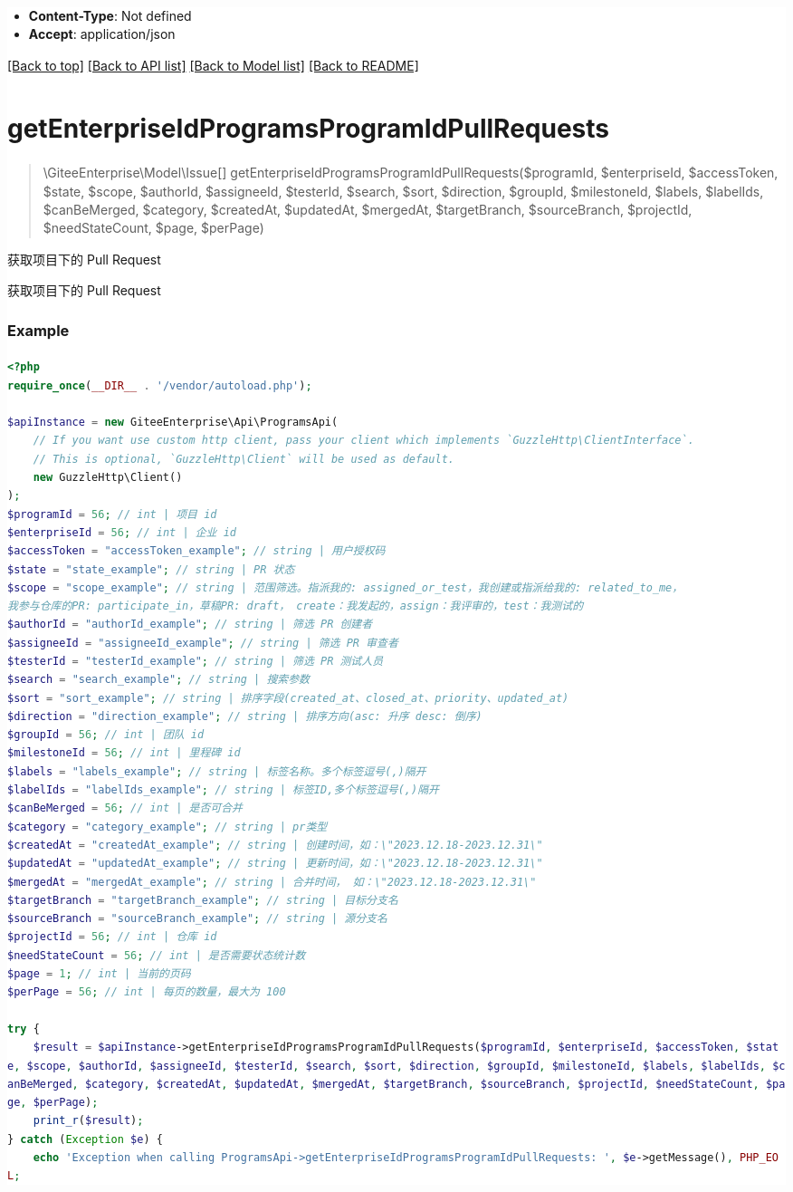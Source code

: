  - **Content-Type**: Not defined
 - **Accept**: application/json

[[Back to top]](#) [[Back to API list]](../../README.md#documentation-for-api-endpoints) [[Back to Model list]](../../README.md#documentation-for-models) [[Back to README]](../../README.md)

# **getEnterpriseIdProgramsProgramIdPullRequests**
> \GiteeEnterprise\Model\Issue[] getEnterpriseIdProgramsProgramIdPullRequests($programId, $enterpriseId, $accessToken, $state, $scope, $authorId, $assigneeId, $testerId, $search, $sort, $direction, $groupId, $milestoneId, $labels, $labelIds, $canBeMerged, $category, $createdAt, $updatedAt, $mergedAt, $targetBranch, $sourceBranch, $projectId, $needStateCount, $page, $perPage)

获取项目下的 Pull Request

获取项目下的 Pull Request

### Example
```php
<?php
require_once(__DIR__ . '/vendor/autoload.php');

$apiInstance = new GiteeEnterprise\Api\ProgramsApi(
    // If you want use custom http client, pass your client which implements `GuzzleHttp\ClientInterface`.
    // This is optional, `GuzzleHttp\Client` will be used as default.
    new GuzzleHttp\Client()
);
$programId = 56; // int | 项目 id
$enterpriseId = 56; // int | 企业 id
$accessToken = "accessToken_example"; // string | 用户授权码
$state = "state_example"; // string | PR 状态
$scope = "scope_example"; // string | 范围筛选。指派我的: assigned_or_test，我创建或指派给我的: related_to_me，                             我参与仓库的PR: participate_in，草稿PR: draft， create：我发起的，assign：我评审的，test：我测试的
$authorId = "authorId_example"; // string | 筛选 PR 创建者
$assigneeId = "assigneeId_example"; // string | 筛选 PR 审查者
$testerId = "testerId_example"; // string | 筛选 PR 测试人员
$search = "search_example"; // string | 搜索参数
$sort = "sort_example"; // string | 排序字段(created_at、closed_at、priority、updated_at)
$direction = "direction_example"; // string | 排序方向(asc: 升序 desc: 倒序)
$groupId = 56; // int | 团队 id
$milestoneId = 56; // int | 里程碑 id
$labels = "labels_example"; // string | 标签名称。多个标签逗号(,)隔开
$labelIds = "labelIds_example"; // string | 标签ID,多个标签逗号(,)隔开
$canBeMerged = 56; // int | 是否可合并
$category = "category_example"; // string | pr类型
$createdAt = "createdAt_example"; // string | 创建时间，如：\"2023.12.18-2023.12.31\"
$updatedAt = "updatedAt_example"; // string | 更新时间，如：\"2023.12.18-2023.12.31\"
$mergedAt = "mergedAt_example"; // string | 合并时间， 如：\"2023.12.18-2023.12.31\"
$targetBranch = "targetBranch_example"; // string | 目标分支名
$sourceBranch = "sourceBranch_example"; // string | 源分支名
$projectId = 56; // int | 仓库 id
$needStateCount = 56; // int | 是否需要状态统计数
$page = 1; // int | 当前的页码
$perPage = 56; // int | 每页的数量，最大为 100

try {
    $result = $apiInstance->getEnterpriseIdProgramsProgramIdPullRequests($programId, $enterpriseId, $accessToken, $state, $scope, $authorId, $assigneeId, $testerId, $search, $sort, $direction, $groupId, $milestoneId, $labels, $labelIds, $canBeMerged, $category, $createdAt, $updatedAt, $mergedAt, $targetBranch, $sourceBranch, $projectId, $needStateCount, $page, $perPage);
    print_r($result);
} catch (Exception $e) {
    echo 'Exception when calling ProgramsApi->getEnterpriseIdProgramsProgramIdPullRequests: ', $e->getMessage(), PHP_EOL;
```